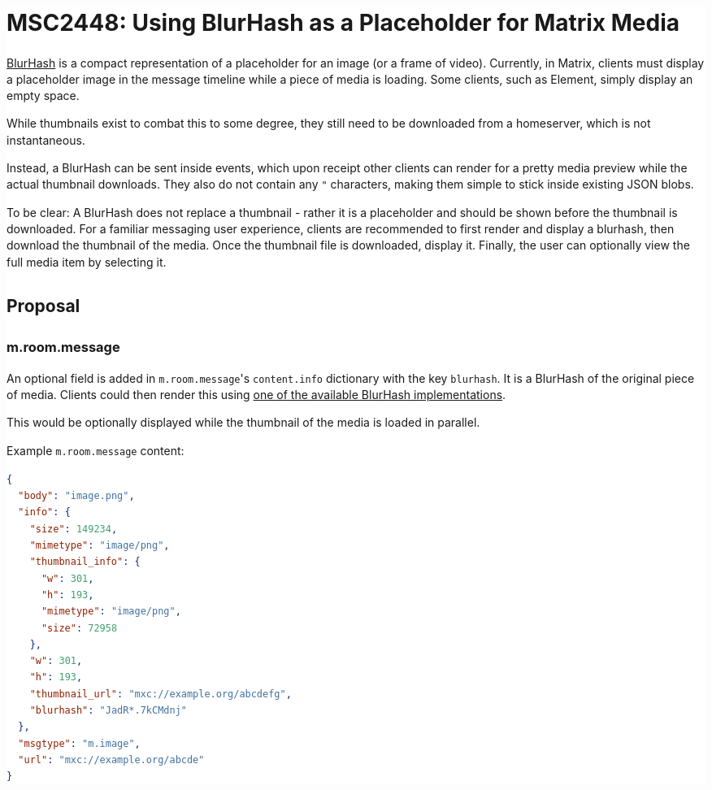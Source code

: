 # MSC2448: Using BlurHash as a Placeholder for Matrix Media

[BlurHash](https://blurha.sh) is a compact representation of a placeholder
for an image (or a frame of video). Currently, in Matrix, clients must
display a placeholder image in the message timeline while a piece of media is
loading. Some clients, such as Element, simply display an empty space.

While thumbnails exist to combat this to some degree, they still need to be
downloaded from a homeserver, which is not instantaneous.

Instead, a BlurHash can be sent inside events, which upon
receipt other clients can render for a pretty media preview while the actual
thumbnail downloads. They also do not contain any `"` characters, making them
simple to stick inside existing JSON blobs.

To be clear: A BlurHash does not replace a thumbnail - rather it is a placeholder
and should be shown before the thumbnail is downloaded. For a familiar messaging
user experience, clients are recommended to first render and display a blurhash,
then download the thumbnail of the media. Once the thumbnail file is downloaded,
display it. Finally, the user can optionally view the full media item by selecting it.

## Proposal

### m.room.message

An optional field is added in `m.room.message`'s `content.info` dictionary
with the key `blurhash`. It is a BlurHash of the original piece of media.
Clients could then render this using [one of the available BlurHash
implementations](https://github.com/woltapp/blurhash).

This would be optionally displayed while the thumbnail of the media is loaded
in parallel.

Example `m.room.message` content:

```json
{
  "body": "image.png",
  "info": {
    "size": 149234,
    "mimetype": "image/png",
    "thumbnail_info": {
      "w": 301,
      "h": 193,
      "mimetype": "image/png",
      "size": 72958
    },
    "w": 301,
    "h": 193,
    "thumbnail_url": "mxc://example.org/abcdefg",
    "blurhash": "JadR*.7kCMdnj"
  },
  "msgtype": "m.image",
  "url": "mxc://example.org/abcde"
}
```
